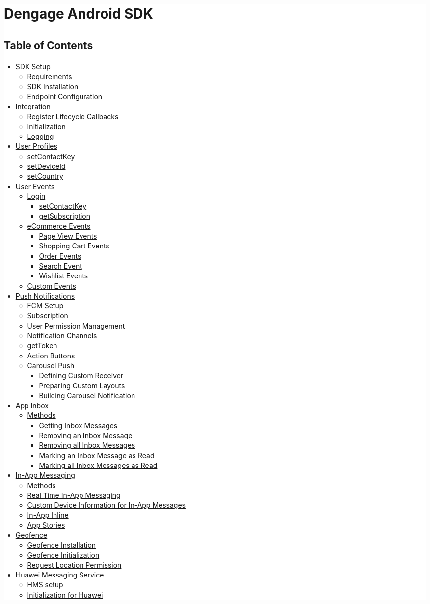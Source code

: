 # Dengage Android SDK

## Table of Contents

- [SDK Setup](#sdk-setup)
  - [Requirements](#requirements)
  - [SDK Installation](#sdk-installation)
  - [Endpoint Configuration](#endpoint-configuration)
- [Integration](#integration)
  - [Register Lifecycle Callbacks](#register-lifecycle-callbacks)
  - [Initialization](#initialization)
  - [Logging](#logging)
- [User Profiles](#user-profiles)
  - [setContactKey](#setcontactkey)
  - [setDeviceId](#setdeviceid)
  - [setCountry](#setcountry)
- [User Events](#user-events)
  - [Login](#login)
    - [setContactKey](#setcontactkey)
    - [getSubscription](#getsubscription)
  - [eCommerce Events](#ecommerce-events)
    - [Page View Events](#page-view-events)
    - [Shopping Cart Events](#shopping-cart-events)
    - [Order Events](#order-events)
    - [Search Event](#search-event)
    - [Wishlist Events](#wishlist-events)
  - [Custom Events](#custom-events)
- [Push Notifications](#push-notifications)
  - [FCM Setup](#fcm-setup)
  - [Subscription](#subscription)
  - [User Permission Management](#user-permission-management-optional)
  - [Notification Channels](#notification-channels)
  - [getToken](#gettoken)
  - [Action Buttons](#action-buttons)
  - [Carousel Push](#carousel-push)
    - [Defining Custom Receiver](#defining-custom-receiver)
    - [Preparing Custom Layouts](#preparing-custom-layouts)
    - [Building Carousel Notification](#building-carousel-notification)
- [App Inbox](#app-inbox)
  - [Methods](#methods)
    - [Getting Inbox Messages](#getting-inbox-messages)
    - [Removing an Inbox Message](#removing-an-inbox-message)
    - [Removing all Inbox Messages](#removing-all-inbox-messages)
    - [Marking an Inbox Message as Read](#marking-an-inbox-message-as-read)
    - [Marking all Inbox Messages as Read](#marking-all-inbox-messages-as-read)
- [In-App Messaging](#in-app-messaging)
  - [Methods](#methods)
  - [Real Time In-App Messaging](#real-time-in-app-messaging)
  - [Custom Device Information for In-App Messages](#custom-device-information-for-in-app-messages)
  - [In-App Inline](#in-app-inline)
  - [App Stories](#app-stories)
- [Geofence](#geofence)
  - [Geofence Installation](#geofence-installation)
  - [Geofence Initialization](#geofence-initialization)
  - [Request Location Permission](#request-location-permission)
- [Huawei Messaging Service](#huawei-messaging-service)
  - [HMS setup](#hms-setup)
  - [Initialization for Huawei](#initialization-for-huawei)
